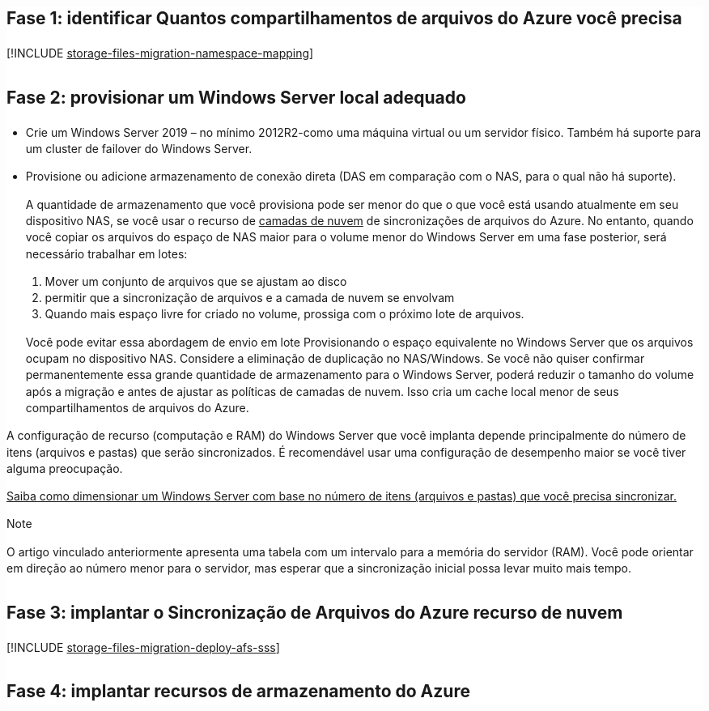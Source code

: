 ## <a name="phase-1-identify-how-many-azure-file-shares-you-need"></a>Fase 1: identificar Quantos compartilhamentos de arquivos do Azure você precisa

[!INCLUDE [storage-files-migration-namespace-mapping](../../../includes/storage-files-migration-namespace-mapping.md)]

## <a name="phase-2-provision-a-suitable-windows-server-on-premises"></a>Fase 2: provisionar um Windows Server local adequado

* Crie um Windows Server 2019 – no mínimo 2012R2-como uma máquina virtual ou um servidor físico. Também há suporte para um cluster de failover do Windows Server.
* Provisione ou adicione armazenamento de conexão direta (DAS em comparação com o NAS, para o qual não há suporte).

    A quantidade de armazenamento que você provisiona pode ser menor do que o que você está usando atualmente em seu dispositivo NAS, se você usar o recurso de [camadas de nuvem](storage-sync-cloud-tiering.md) de sincronizações de arquivos do Azure.
    No entanto, quando você copiar os arquivos do espaço de NAS maior para o volume menor do Windows Server em uma fase posterior, será necessário trabalhar em lotes:

    1. Mover um conjunto de arquivos que se ajustam ao disco
    2. permitir que a sincronização de arquivos e a camada de nuvem se envolvam
    3. Quando mais espaço livre for criado no volume, prossiga com o próximo lote de arquivos. 
    
    Você pode evitar essa abordagem de envio em lote Provisionando o espaço equivalente no Windows Server que os arquivos ocupam no dispositivo NAS. Considere a eliminação de duplicação no NAS/Windows. Se você não quiser confirmar permanentemente essa grande quantidade de armazenamento para o Windows Server, poderá reduzir o tamanho do volume após a migração e antes de ajustar as políticas de camadas de nuvem. Isso cria um cache local menor de seus compartilhamentos de arquivos do Azure.

A configuração de recurso (computação e RAM) do Windows Server que você implanta depende principalmente do número de itens (arquivos e pastas) que serão sincronizados. É recomendável usar uma configuração de desempenho maior se você tiver alguma preocupação.

[Saiba como dimensionar um Windows Server com base no número de itens (arquivos e pastas) que você precisa sincronizar.](storage-sync-files-planning.md#recommended-system-resources)

> [!NOTE]
> O artigo vinculado anteriormente apresenta uma tabela com um intervalo para a memória do servidor (RAM). Você pode orientar em direção ao número menor para o servidor, mas esperar que a sincronização inicial possa levar muito mais tempo.

## <a name="phase-3-deploy-the-azure-file-sync-cloud-resource"></a>Fase 3: implantar o Sincronização de Arquivos do Azure recurso de nuvem

[!INCLUDE [storage-files-migration-deploy-afs-sss](../../../includes/storage-files-migration-deploy-azure-file-sync-storage-sync-service.md)]

## <a name="phase-4-deploy-azure-storage-resources"></a>Fase 4: implantar recursos de armazenamento do Azure
